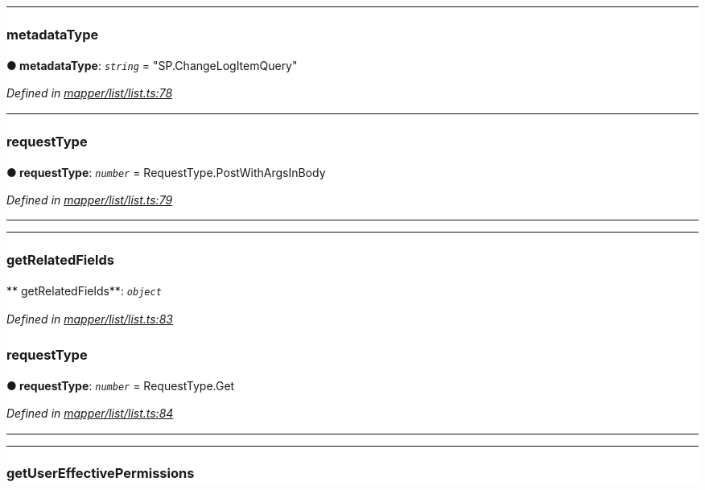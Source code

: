 ___
<a id="list.getlistitemchangessincetoken.metadatatype-1"></a>

###  metadataType

**●  metadataType**:  *`string`*  = "SP.ChangeLogItemQuery"

*Defined in [mapper/list/list.ts:78](https://github.com/gunjandatta/sprest/blob/3de79f1/src/mapper/list/list.ts#L78)*





___
<a id="list.getlistitemchangessincetoken.requesttype-6"></a>

###  requestType

**●  requestType**:  *`number`*  =  RequestType.PostWithArgsInBody

*Defined in [mapper/list/list.ts:79](https://github.com/gunjandatta/sprest/blob/3de79f1/src/mapper/list/list.ts#L79)*





___

___
<a id="list.getrelatedfields"></a>

###  getRelatedFields

** getRelatedFields**:  *`object`* 

*Defined in [mapper/list/list.ts:83](https://github.com/gunjandatta/sprest/blob/3de79f1/src/mapper/list/list.ts#L83)*




<a id="list.getrelatedfields.requesttype-7"></a>

###  requestType

**●  requestType**:  *`number`*  =  RequestType.Get

*Defined in [mapper/list/list.ts:84](https://github.com/gunjandatta/sprest/blob/3de79f1/src/mapper/list/list.ts#L84)*





___

___
<a id="list.getusereffectivepermissions"></a>

###  getUserEffectivePermissions
